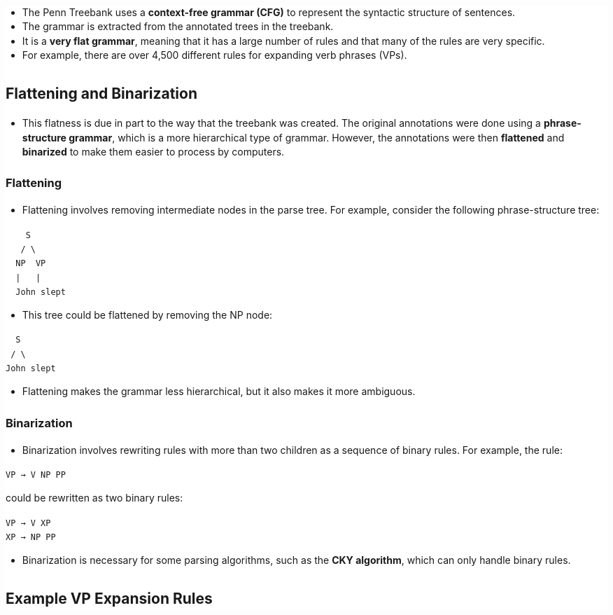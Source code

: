 - The Penn Treebank uses a **context-free grammar (CFG)** to represent the syntactic structure of sentences. 
- The grammar is extracted from the annotated trees in the treebank. 
- It is a **very flat grammar**, meaning that it has a large number of rules and that many of the rules are very specific. 
- For example, there are over 4,500 different rules for expanding verb phrases (VPs).

## Flattening and Binarization

- This flatness is due in part to the way that the treebank was created. The original annotations were done using a **phrase-structure grammar**, which is a more hierarchical type of grammar. However, the annotations were then **flattened** and **binarized** to make them easier to process by computers.

### Flattening

- Flattening involves removing intermediate nodes in the parse tree. For example, consider the following phrase-structure tree:

```
    S
   / \
  NP  VP
  |   |
  John slept
```

- This tree could be flattened by removing the NP node:

```
  S
 / \
John slept
```

- Flattening makes the grammar less hierarchical, but it also makes it more ambiguous. 

### Binarization

- Binarization involves rewriting rules with more than two children as a sequence of binary rules. For example, the rule:

```
VP → V NP PP
```

could be rewritten as two binary rules:

```
VP → V XP
XP → NP PP
```
- Binarization is necessary for some parsing algorithms, such as the **CKY algorithm**, which can only handle binary rules.

## Example VP Expansion Rules
